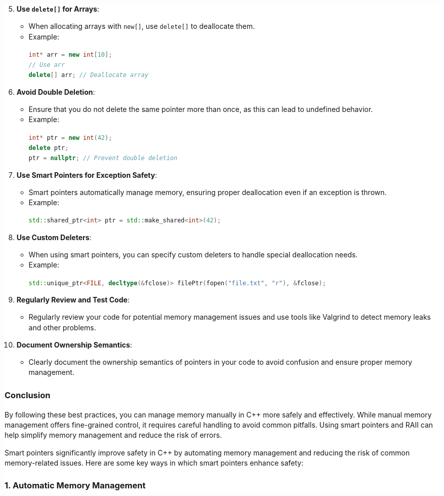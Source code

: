5. **Use `delete[]` for Arrays**:
   - When allocating arrays with `new[]`, use `delete[]` to deallocate them.
   - Example:
     ```cpp
     int* arr = new int[10];
     // Use arr
     delete[] arr; // Deallocate array
     ```

6. **Avoid Double Deletion**:
   - Ensure that you do not delete the same pointer more than once, as this can lead to undefined behavior.
   - Example:
     ```cpp
     int* ptr = new int(42);
     delete ptr;
     ptr = nullptr; // Prevent double deletion
     ```

7. **Use Smart Pointers for Exception Safety**:
   - Smart pointers automatically manage memory, ensuring proper deallocation even if an exception is thrown.
   - Example:
     ```cpp
     std::shared_ptr<int> ptr = std::make_shared<int>(42);
     ```

8. **Use Custom Deleters**:
   - When using smart pointers, you can specify custom deleters to handle special deallocation needs.
   - Example:
     ```cpp
     std::unique_ptr<FILE, decltype(&fclose)> filePtr(fopen("file.txt", "r"), &fclose);
     ```

9. **Regularly Review and Test Code**:
   - Regularly review your code for potential memory management issues and use tools like Valgrind to detect memory leaks and other problems.

10. **Document Ownership Semantics**:
    - Clearly document the ownership semantics of pointers in your code to avoid confusion and ensure proper memory management.

### Conclusion

By following these best practices, you can manage memory manually in C++ more safely and effectively. While manual memory management offers fine-grained control, it requires careful handling to avoid common pitfalls. Using smart pointers and RAII can help simplify memory management and reduce the risk of errors.


Smart pointers significantly improve safety in C++ by automating memory management and reducing the risk of common memory-related issues. Here are some key ways in which smart pointers enhance safety:

### 1. **Automatic Memory Management**

